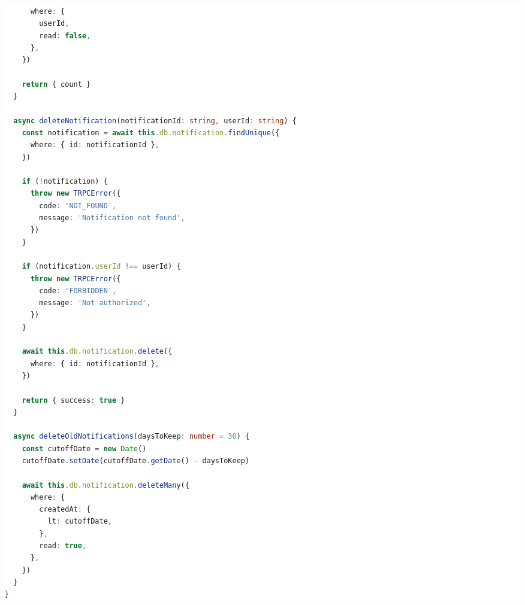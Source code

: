 ```typescript
      where: {
        userId,
        read: false,
      },
    })

    return { count }
  }

  async deleteNotification(notificationId: string, userId: string) {
    const notification = await this.db.notification.findUnique({
      where: { id: notificationId },
    })

    if (!notification) {
      throw new TRPCError({
        code: 'NOT_FOUND',
        message: 'Notification not found',
      })
    }

    if (notification.userId !== userId) {
      throw new TRPCError({
        code: 'FORBIDDEN',
        message: 'Not authorized',
      })
    }

    await this.db.notification.delete({
      where: { id: notificationId },
    })

    return { success: true }
  }

  async deleteOldNotifications(daysToKeep: number = 30) {
    const cutoffDate = new Date()
    cutoffDate.setDate(cutoffDate.getDate() - daysToKeep)

    await this.db.notification.deleteMany({
      where: {
        createdAt: {
          lt: cutoffDate,
        },
        read: true,
      },
    })
  }
}
```
